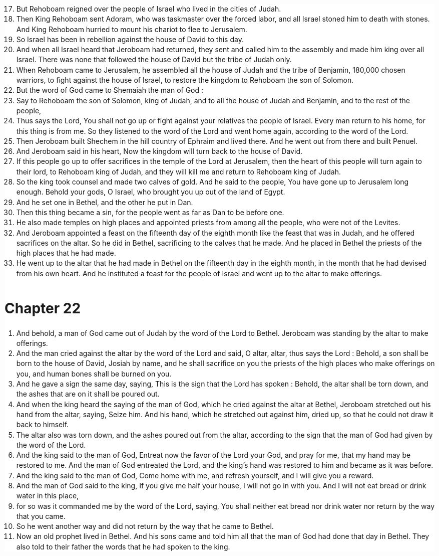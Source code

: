17. But Rehoboam reigned over the people of Israel who lived in the cities of Judah.
18. Then King Rehoboam sent Adoram, who was taskmaster over the forced labor, and all Israel stoned him to death with stones. And King Rehoboam hurried to mount his chariot to flee to Jerusalem.
19. So Israel has been in rebellion against the house of David to this day.
20. And when all Israel heard that Jeroboam had returned, they sent and called him to the assembly and made him king over all Israel. There was none that followed the house of David but the tribe of Judah only.
21. When Rehoboam came to Jerusalem, he assembled all the house of Judah and the tribe of Benjamin, 180,000 chosen warriors, to fight against the house of Israel, to restore the kingdom to Rehoboam the son of Solomon.
22. But the word of God came to Shemaiah the man of God :
23. Say to Rehoboam the son of Solomon, king of Judah, and to all the house of Judah and Benjamin, and to the rest of the people,
24. Thus says the Lord, You shall not go up or fight against your relatives the people of Israel. Every man return to his home, for this thing is from me. So they listened to the word of the Lord and went home again, according to the word of the Lord.
25. Then Jeroboam built Shechem in the hill country of Ephraim and lived there. And he went out from there and built Penuel.
26. And Jeroboam said in his heart, Now the kingdom will turn back to the house of David.
27. If this people go up to offer sacrifices in the temple of the Lord at Jerusalem, then the heart of this people will turn again to their lord, to Rehoboam king of Judah, and they will kill me and return to Rehoboam king of Judah.
28. So the king took counsel and made two calves of gold. And he said to the people, You have gone up to Jerusalem long enough. Behold your gods, O Israel, who brought you up out of the land of Egypt.
29. And he set one in Bethel, and the other he put in Dan.
30. Then this thing became a sin, for the people went as far as Dan to be before one.
31. He also made temples on high places and appointed priests from among all the people, who were not of the Levites.
32. And Jeroboam appointed a feast on the fifteenth day of the eighth month like the feast that was in Judah, and he offered sacrifices on the altar. So he did in Bethel, sacrificing to the calves that he made. And he placed in Bethel the priests of the high places that he had made.
33. He went up to the altar that he had made in Bethel on the fifteenth day in the eighth month, in the month that he had devised from his own heart. And he instituted a feast for the people of Israel and went up to the altar to make offerings.

# Chapter 22

1. And behold, a man of God came out of Judah by the word of the Lord to Bethel. Jeroboam was standing by the altar to make offerings.
2. And the man cried against the altar by the word of the Lord and said, O altar, altar, thus says the Lord : Behold, a son shall be born to the house of David, Josiah by name, and he shall sacrifice on you the priests of the high places who make offerings on you, and human bones shall be burned on you.
3. And he gave a sign the same day, saying, This is the sign that the Lord has spoken : Behold, the altar shall be torn down, and the ashes that are on it shall be poured out.
4. And when the king heard the saying of the man of God, which he cried against the altar at Bethel, Jeroboam stretched out his hand from the altar, saying, Seize him. And his hand, which he stretched out against him, dried up, so that he could not draw it back to himself.
5. The altar also was torn down, and the ashes poured out from the altar, according to the sign that the man of God had given by the word of the Lord.
6. And the king said to the man of God, Entreat now the favor of the Lord your God, and pray for me, that my hand may be restored to me. And the man of God entreated the Lord, and the king’s hand was restored to him and became as it was before.
7. And the king said to the man of God, Come home with me, and refresh yourself, and I will give you a reward.
8. And the man of God said to the king, If you give me half your house, I will not go in with you. And I will not eat bread or drink water in this place,
9. for so was it commanded me by the word of the Lord, saying, You shall neither eat bread nor drink water nor return by the way that you came.
10. So he went another way and did not return by the way that he came to Bethel.
11. Now an old prophet lived in Bethel. And his sons came and told him all that the man of God had done that day in Bethel. They also told to their father the words that he had spoken to the king.